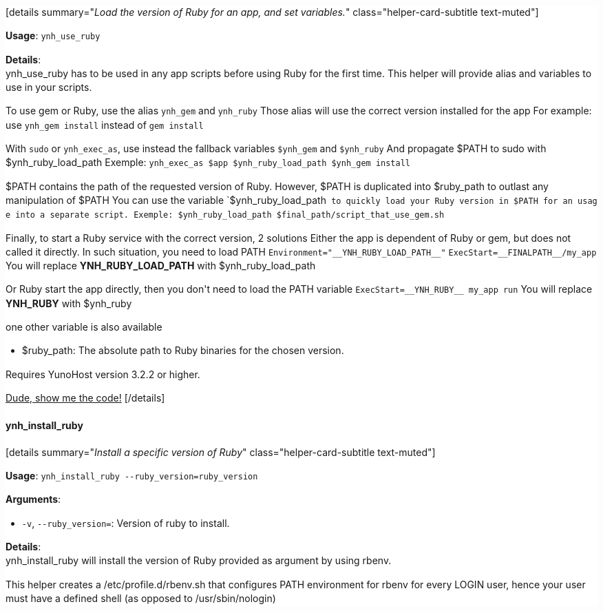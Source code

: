 [details summary="<i>Load the version of Ruby for an app, and set variables.</i>" class="helper-card-subtitle text-muted"]

**Usage**: `ynh_use_ruby`

**Details**:  
ynh_use_ruby has to be used in any app scripts before using Ruby for the first time.
This helper will provide alias and variables to use in your scripts.

To use gem or Ruby, use the alias `ynh_gem` and `ynh_ruby`
Those alias will use the correct version installed for the app
For example: use `ynh_gem install` instead of `gem install`

With `sudo` or `ynh_exec_as`, use instead the fallback variables `$ynh_gem` and `$ynh_ruby`
And propagate $PATH to sudo with $ynh_ruby_load_path
Exemple: `ynh_exec_as $app $ynh_ruby_load_path $ynh_gem install`

$PATH contains the path of the requested version of Ruby.
However, $PATH is duplicated into $ruby_path to outlast any manipulation of $PATH
You can use the variable `$ynh_ruby_load_path` to quickly load your Ruby version
 in $PATH for an usage into a separate script.
Exemple: $ynh_ruby_load_path $final_path/script_that_use_gem.sh`

Finally, to start a Ruby service with the correct version, 2 solutions
 Either the app is dependent of Ruby or gem, but does not called it directly.
 In such situation, you need to load PATH
   `Environment="__YNH_RUBY_LOAD_PATH__"`
   `ExecStart=__FINALPATH__/my_app`
    You will replace __YNH_RUBY_LOAD_PATH__ with $ynh_ruby_load_path

Or Ruby start the app directly, then you don't need to load the PATH variable
   `ExecStart=__YNH_RUBY__ my_app run`
    You will replace __YNH_RUBY__ with $ynh_ruby

one other variable is also available
  - $ruby_path: The absolute path to Ruby binaries for the chosen version.

Requires YunoHost version 3.2.2 or higher.


[Dude, show me the code!](https://github.com/YunoHost/yunohost/blob/a5049a8a13bd1f5c91425ea357462f9800544f3a/helpers/helpers.v1.d/ruby#L53)
[/details]
        
#### ynh_install_ruby

[details summary="<i>Install a specific version of Ruby</i>" class="helper-card-subtitle text-muted"]

**Usage**: `ynh_install_ruby --ruby_version=ruby_version`

**Arguments**:
- `-v`, `--ruby_version=`: Version of ruby to install.

**Details**:  
ynh_install_ruby will install the version of Ruby provided as argument by using rbenv.

This helper creates a /etc/profile.d/rbenv.sh that configures PATH environment for rbenv
for every LOGIN user, hence your user must have a defined shell (as opposed to /usr/sbin/nologin)
